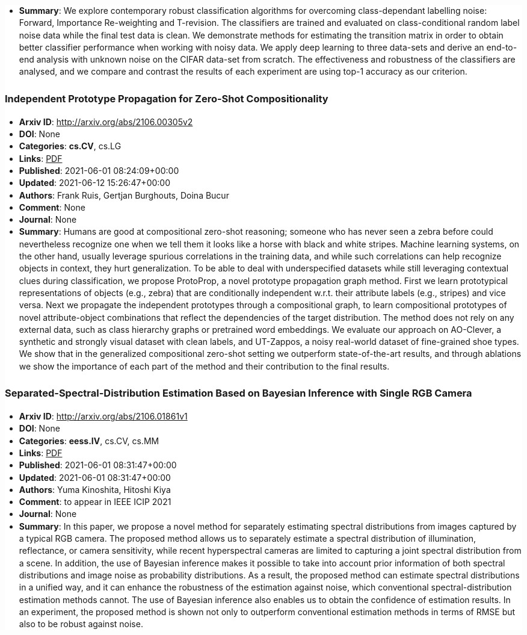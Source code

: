 - **Summary**: We explore contemporary robust classification algorithms for overcoming class-dependant labelling noise: Forward, Importance Re-weighting and T-revision. The classifiers are trained and evaluated on class-conditional random label noise data while the final test data is clean. We demonstrate methods for estimating the transition matrix in order to obtain better classifier performance when working with noisy data. We apply deep learning to three data-sets and derive an end-to-end analysis with unknown noise on the CIFAR data-set from scratch. The effectiveness and robustness of the classifiers are analysed, and we compare and contrast the results of each experiment are using top-1 accuracy as our criterion.



### Independent Prototype Propagation for Zero-Shot Compositionality
- **Arxiv ID**: http://arxiv.org/abs/2106.00305v2
- **DOI**: None
- **Categories**: **cs.CV**, cs.LG
- **Links**: [PDF](http://arxiv.org/pdf/2106.00305v2)
- **Published**: 2021-06-01 08:24:09+00:00
- **Updated**: 2021-06-12 15:26:47+00:00
- **Authors**: Frank Ruis, Gertjan Burghouts, Doina Bucur
- **Comment**: None
- **Journal**: None
- **Summary**: Humans are good at compositional zero-shot reasoning; someone who has never seen a zebra before could nevertheless recognize one when we tell them it looks like a horse with black and white stripes. Machine learning systems, on the other hand, usually leverage spurious correlations in the training data, and while such correlations can help recognize objects in context, they hurt generalization. To be able to deal with underspecified datasets while still leveraging contextual clues during classification, we propose ProtoProp, a novel prototype propagation graph method. First we learn prototypical representations of objects (e.g., zebra) that are conditionally independent w.r.t. their attribute labels (e.g., stripes) and vice versa. Next we propagate the independent prototypes through a compositional graph, to learn compositional prototypes of novel attribute-object combinations that reflect the dependencies of the target distribution. The method does not rely on any external data, such as class hierarchy graphs or pretrained word embeddings. We evaluate our approach on AO-Clever, a synthetic and strongly visual dataset with clean labels, and UT-Zappos, a noisy real-world dataset of fine-grained shoe types. We show that in the generalized compositional zero-shot setting we outperform state-of-the-art results, and through ablations we show the importance of each part of the method and their contribution to the final results.



### Separated-Spectral-Distribution Estimation Based on Bayesian Inference with Single RGB Camera
- **Arxiv ID**: http://arxiv.org/abs/2106.01861v1
- **DOI**: None
- **Categories**: **eess.IV**, cs.CV, cs.MM
- **Links**: [PDF](http://arxiv.org/pdf/2106.01861v1)
- **Published**: 2021-06-01 08:31:47+00:00
- **Updated**: 2021-06-01 08:31:47+00:00
- **Authors**: Yuma Kinoshita, Hitoshi Kiya
- **Comment**: to appear in IEEE ICIP 2021
- **Journal**: None
- **Summary**: In this paper, we propose a novel method for separately estimating spectral distributions from images captured by a typical RGB camera. The proposed method allows us to separately estimate a spectral distribution of illumination, reflectance, or camera sensitivity, while recent hyperspectral cameras are limited to capturing a joint spectral distribution from a scene. In addition, the use of Bayesian inference makes it possible to take into account prior information of both spectral distributions and image noise as probability distributions. As a result, the proposed method can estimate spectral distributions in a unified way, and it can enhance the robustness of the estimation against noise, which conventional spectral-distribution estimation methods cannot. The use of Bayesian inference also enables us to obtain the confidence of estimation results. In an experiment, the proposed method is shown not only to outperform conventional estimation methods in terms of RMSE but also to be robust against noise.
